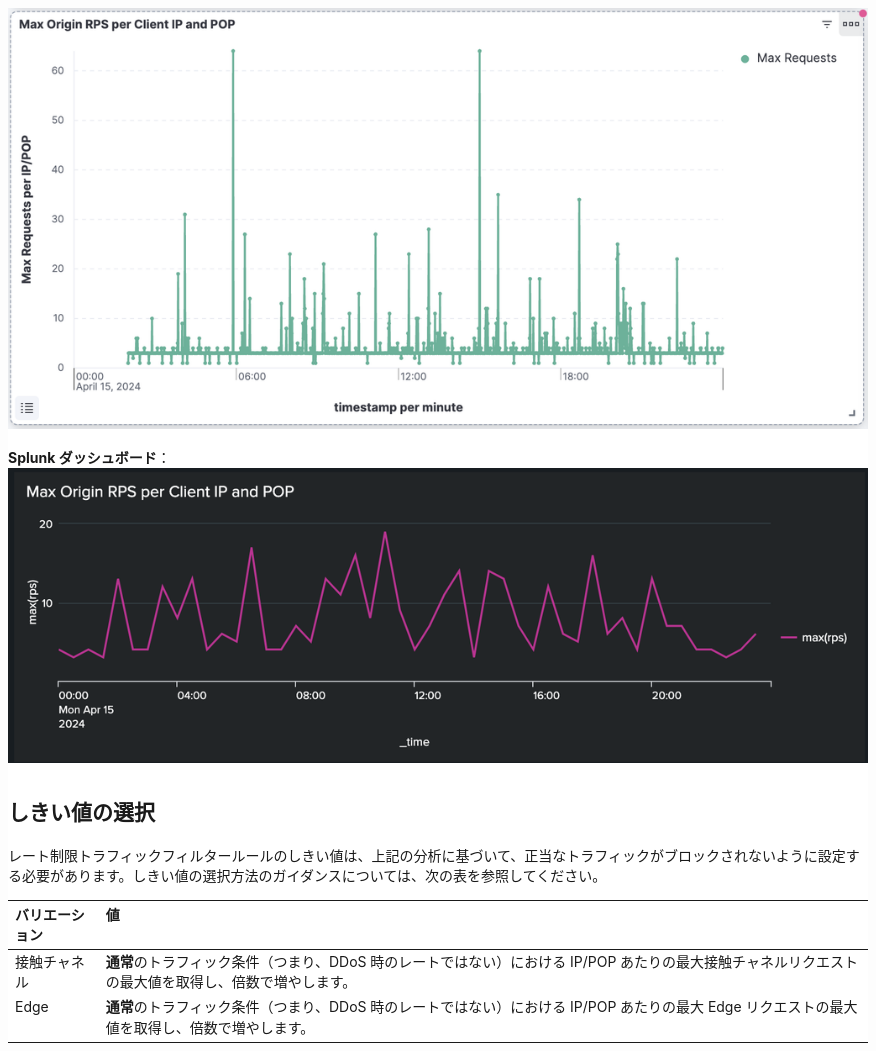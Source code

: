   ![ELK ダッシュボード：IP／POP あたりの最大オリジンリクエスト数](./assets/elk-origin-max-per-ip-pop.png)

  **Splunk ダッシュボード**：
  ![Splunk ダッシュボード：IP／POP あたりの最大オリジンリクエスト数](./assets/splunk-origin-max-per-ip-pop.png)

## しきい値の選択

レート制限トラフィックフィルタールールのしきい値は、上記の分析に基づいて、正当なトラフィックがブロックされないように設定する必要があります。しきい値の選択方法のガイダンスについては、次の表を参照してください。

| バリエーション | 値 |
| :--------- | :------- |
| 接触チャネル | **通常**&#x200B;のトラフィック条件（つまり、DDoS 時のレートではない）における IP/POP あたりの最大接触チャネルリクエストの最大値を取得し、倍数で増やします。 |
| Edge | **通常**&#x200B;のトラフィック条件（つまり、DDoS 時のレートではない）における IP/POP あたりの最大 Edge リクエストの最大値を取得し、倍数で増やします。 |
